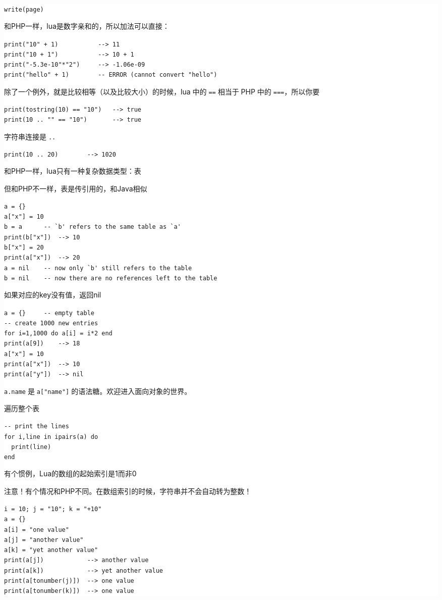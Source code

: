     write(page)

和PHP一样，lua是数字亲和的，所以加法可以直接：

    print("10" + 1)           --> 11
    print("10 + 1")           --> 10 + 1
    print("-5.3e-10"*"2")     --> -1.06e-09
    print("hello" + 1)        -- ERROR (cannot convert "hello")

除了一个例外，就是比较相等（以及比较大小）的时候，lua 中的 `==` 相当于 PHP 中的 `===`，所以你要

    print(tostring(10) == "10")   --> true
    print(10 .. "" == "10")       --> true

字符串连接是 `..`

    print(10 .. 20)        --> 1020

和PHP一样，lua只有一种复杂数据类型：表

但和PHP不一样，表是传引用的，和Java相似

    a = {}
    a["x"] = 10
    b = a      -- `b' refers to the same table as `a'
    print(b["x"])  --> 10
    b["x"] = 20
    print(a["x"])  --> 20
    a = nil    -- now only `b' still refers to the table
    b = nil    -- now there are no references left to the table

如果对应的key没有值，返回nil

    a = {}     -- empty table
    -- create 1000 new entries
    for i=1,1000 do a[i] = i*2 end
    print(a[9])    --> 18
    a["x"] = 10
    print(a["x"])  --> 10
    print(a["y"])  --> nil

`a.name` 是 `a["name"]` 的语法糖。欢迎进入面向对象的世界。

遍历整个表

    -- print the lines
    for i,line in ipairs(a) do
      print(line)
    end

有个惯例，Lua的数组的起始索引是1而非0

注意！有个情况和PHP不同。在数组索引的时候，字符串并不会自动转为整数！

    i = 10; j = "10"; k = "+10"
    a = {}
    a[i] = "one value"
    a[j] = "another value"
    a[k] = "yet another value"
    print(a[j])            --> another value
    print(a[k])            --> yet another value
    print(a[tonumber(j)])  --> one value
    print(a[tonumber(k)])  --> one value
